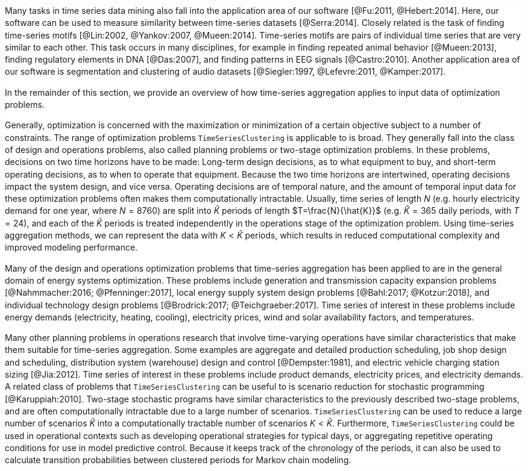 Many tasks in time series data mining also fall into the application area of our software [@Fu:2011, @Hebert:2014].
Here, our software can be used to measure similarity between time-series datasets [@Serra:2014].
Closely related is the task of finding time-series motifs [@Lin:2002, @Yankov:2007, @Mueen:2014]. Time-series motifs are pairs of individual time series that are very similar to each other.
This task occurs in many disciplines, for example in finding repeated animal behavior [@Mueen:2013], finding regulatory elements in DNA [@Das:2007], and finding patterns in EEG signals [@Castro:2010].
Another application area of our software is segmentation and clustering of audio datasets [@Siegler:1997, @Lefevre:2011, @Kamper:2017].

In the remainder of this section, we provide an overview of how time-series aggregation applies to input data of optimization problems.

Generally, optimization is concerned with the maximization or minimization of a certain objective subject to a number of constraints. The range of optimization problems ``TimeSeriesClustering`` is applicable to is broad.
They generally fall into the class of design and operations problems, also called planning problems or two-stage optimization problems. In these problems, decisions on two time horizons have to be made: Long-term design decisions, as to what equipment to buy, and short-term operating decisions, as to when to operate that equipment. Because the two time horizons are intertwined, operating decisions impact the system design, and vice versa. Operating decisions are of temporal nature, and the amount of temporal input data for these optimization problems often makes them computationally intractable.
Usually, time series of length $N$ (e.g. hourly electricity demand for one year, where $N=8760$) are split into $\hat{K}$ periods of length $T=\frac{N}{\hat{K}}$ (e.g. $\hat{K}=365$ daily periods, with $T=24$), and each of the $\hat{K}$ periods is treated independently in the operations stage of the optimization problem. Using time-series aggregation methods, we can represent the data with $K < \hat{K}$ periods, which results in reduced computational complexity and improved modeling performance.

Many of the design and operations optimization problems that time-series aggregation has been applied to are in the general domain of energy systems optimization. These problems include generation and transmission capacity expansion problems [@Nahmmacher:2016; @Pfenninger:2017], local energy supply system design problems [@Bahl:2017; @Kotzur:2018], and individual technology design problems [@Brodrick:2017; @Teichgraeber:2017].
Time series of interest in these problems include energy demands (electricity, heating, cooling), electricity prices, wind and solar availability factors, and temperatures.

Many other planning problems in operations research that involve time-varying operations have similar characteristics that make them suitable for time-series aggregation. Some examples are aggregate and detailed production scheduling, job shop design and scheduling, distribution system (warehouse) design and control [@Dempster:1981], and electric vehicle charging station sizing [@Jia:2012].
Time series of interest in these problems include product demands, electricity prices, and electricity demands.
A related class of problems that ``TimeSeriesClustering`` can be useful to is scenario reduction for stochastic programming [@Karuppiah:2010]. Two-stage stochastic programs have similar characteristics to the previously described two-stage problems, and are often computationally intractable due to a large number of scenarios. ``TimeSeriesClustering`` can be used to reduce a large number of scenarios $\hat{K}$ into a computationally tractable number of scenarios $K < \hat{K}$.
Furthermore, ``TimeSeriesClustering`` could be used in operational contexts such as developing operational strategies for typical days, or aggregating repetitive operating conditions for use in model predictive control.
Because it keeps track of the chronology of the periods, it can also be used to calculate transition probabilities between clustered periods for Markov chain modeling.
